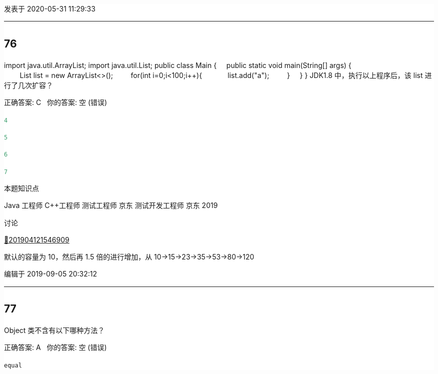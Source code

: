 发表于 2020-05-31 11:29:33

* * *

## 76

import java.util.ArrayList;
import java.util.List;
public class Main {
    public static void main(String[] args) {
        List<String> list = new ArrayList<>();
        for(int i=0;i<100;i++){
            list.add("a");
        }
    }
}
JDK1.8 中，执行以上程序后，该 list 进行了几次扩容？

正确答案: C   你的答案: 空 (错误)

```cpp
4
```

```cpp
5
```

```cpp
6
```

```cpp
7
```

本题知识点

Java 工程师 C++工程师 测试工程师 京东 测试开发工程师 京东 2019

讨论

[🐤201904121546909](https://www.nowcoder.com/profile/284999892)

默认的容量为 10，然后再 1.5 倍的进行增加，从 10->15->23->35->53->80->120

编辑于 2019-09-05 20:32:12

* * *

## 77

Object 类不含有以下哪种方法？

正确答案: A   你的答案: 空 (错误)

```cpp
equal
```
